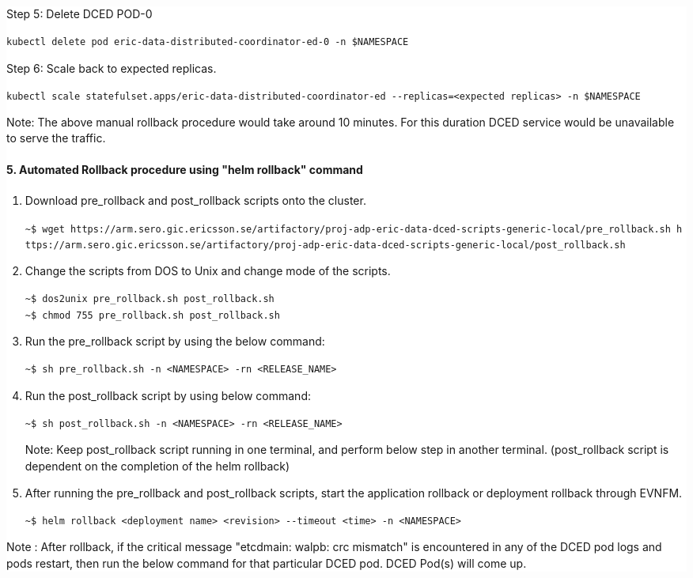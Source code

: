 Step 5: Delete DCED POD-0

```
kubectl delete pod eric-data-distributed-coordinator-ed-0 -n $NAMESPACE

```
Step 6: Scale back to expected replicas.

```
kubectl scale statefulset.apps/eric-data-distributed-coordinator-ed --replicas=<expected replicas> -n $NAMESPACE
```
Note: The above manual rollback procedure would take around 10 minutes.
For this duration DCED service would be unavailable to serve the traffic.

#### 5. Automated Rollback procedure using "helm rollback" command

1. Download pre_rollback and post_rollback scripts onto the cluster.

    ```
    ~$ wget https://arm.sero.gic.ericsson.se/artifactory/proj-adp-eric-data-dced-scripts-generic-local/pre_rollback.sh https://arm.sero.gic.ericsson.se/artifactory/proj-adp-eric-data-dced-scripts-generic-local/post_rollback.sh
    ```

1. Change the scripts from DOS to Unix and change mode of the scripts.

    ```
    ~$ dos2unix pre_rollback.sh post_rollback.sh
    ~$ chmod 755 pre_rollback.sh post_rollback.sh
    ```

1. Run the pre_rollback script by using the below command:

    ```
    ~$ sh pre_rollback.sh -n <NAMESPACE> -rn <RELEASE_NAME>
    ```

1. Run the post_rollback script by using below command:

    ```
    ~$ sh post_rollback.sh -n <NAMESPACE> -rn <RELEASE_NAME>
    ```
    Note: Keep post_rollback script running in one terminal, and perform
below step in another terminal.
(post_rollback script is dependent on the completion of the helm rollback)

1. After running the pre_rollback and post_rollback scripts, start the application
   rollback or deployment rollback through EVNFM.

    ```
    ~$ helm rollback <deployment name> <revision> --timeout <time> -n <NAMESPACE>
    ```

Note : After rollback, if the critical message "etcdmain: walpb: crc mismatch" is
encountered in any of the DCED pod logs and pods restart, then run the below
command for that particular DCED pod. DCED Pod(s) will come up.
